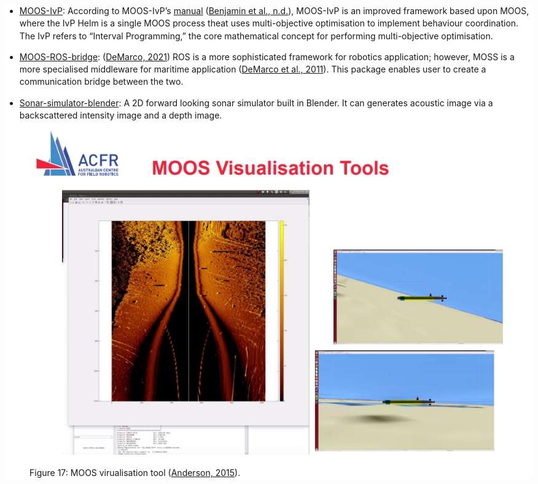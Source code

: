 -   [MOOS-IvP](https://oceanai.mit.edu/moos-ivp/pmwiki/pmwiki.php?n=Main.HomePage):
    According to MOOS-IvP’s
    [manual](https://oceanai.mit.edu/moos-ivp-pdf/moosivp-helm.pdf)
    ([Benjamin et al., n.d.](#ref-benjaminOverMOOS)), MOOS-IvP is an
    improved framework based upon MOOS, where the IvP Helm is a single
    MOOS process theat uses multi-objective optimisation to implement
    behaviour coordination. The IvP refers to “Interval Programming,”
    the core mathematical concept for performing multi-objective
    optimisation.

-   [MOOS-ROS-bridge](https://github.com/SyllogismRXS/moos-ros-bridge):
    ([DeMarco, 2021](#ref-demarco2021_Moos)) ROS is a more sophisticated
    framework for robotics application; however, MOSS is a more
    specialised middleware for maritime application ([DeMarco et al.,
    2011](#ref-demarco2011_ImplROS)). This package enables user to
    create a communication bridge between the two.

-   [Sonar-simulator-blender](https://github.com/sollynoay/Sonar-simulator-blender):
    A 2D forward looking sonar simulator built in Blender. It can
    generates acoustic image via a backscattered intensity image and a
    depth image.

<figure id="fig:moos-acfr" class="subfigures">
<p><img src="figs/moos-acfr.PNG" alt="a" /></p>
<figcaption><p>Figure 17: MOOS virualisation tool <span class="citation"
data-cites="anderson2015_SimuSide">(<a href="#ref-anderson2015_SimuSide"
role="doc-biblioref">Anderson, 2015</a>)</span>. </p></figcaption>
</figure>
